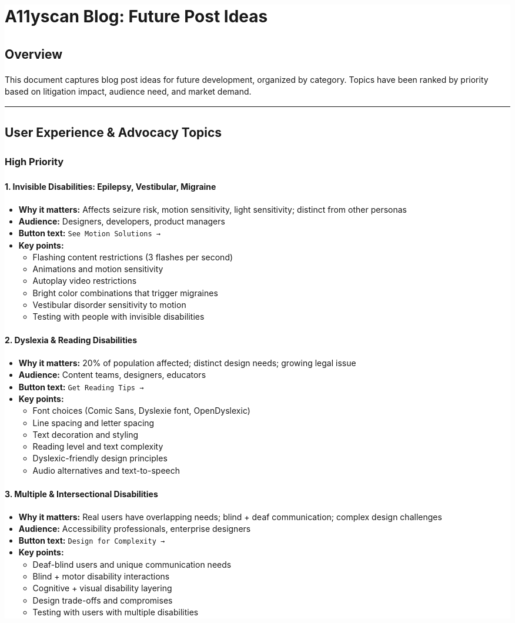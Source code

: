 # A11yscan Blog: Future Post Ideas

## Overview
This document captures blog post ideas for future development, organized by category. Topics have been ranked by priority based on litigation impact, audience need, and market demand.

---

## User Experience & Advocacy Topics

### High Priority

#### 1. **Invisible Disabilities: Epilepsy, Vestibular, Migraine**
- **Why it matters:** Affects seizure risk, motion sensitivity, light sensitivity; distinct from other personas
- **Audience:** Designers, developers, product managers
- **Button text:** `See Motion Solutions →`
- **Key points:**
  - Flashing content restrictions (3 flashes per second)
  - Animations and motion sensitivity
  - Autoplay video restrictions
  - Bright color combinations that trigger migraines
  - Vestibular disorder sensitivity to motion
  - Testing with people with invisible disabilities

#### 2. **Dyslexia & Reading Disabilities**
- **Why it matters:** 20% of population affected; distinct design needs; growing legal issue
- **Audience:** Content teams, designers, educators
- **Button text:** `Get Reading Tips →`
- **Key points:**
  - Font choices (Comic Sans, Dyslexie font, OpenDyslexic)
  - Line spacing and letter spacing
  - Text decoration and styling
  - Reading level and text complexity
  - Dyslexic-friendly design principles
  - Audio alternatives and text-to-speech

#### 3. **Multiple & Intersectional Disabilities**
- **Why it matters:** Real users have overlapping needs; blind + deaf communication; complex design challenges
- **Audience:** Accessibility professionals, enterprise designers
- **Button text:** `Design for Complexity →`
- **Key points:**
  - Deaf-blind users and unique communication needs
  - Blind + motor disability interactions
  - Cognitive + visual disability layering
  - Design trade-offs and compromises
  - Testing with users with multiple disabilities
